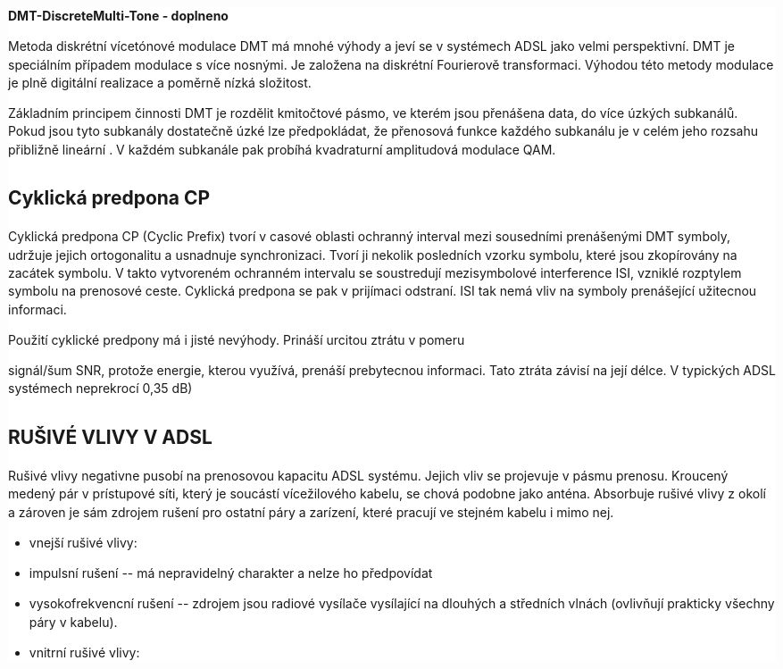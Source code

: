 **DMT-DiscreteMulti-Tone - doplneno**

Metoda diskrétní vícetónové modulace DMT má mnohé výhody a jeví se v
systémech ADSL jako velmi perspektivní. DMT je speciálním případem
modulace s více nosnými. Je založena na diskrétní Fourierově
transformaci. Výhodou této metody modulace je plně digitální realizace a
poměrně nízká složitost.

Základním principem činnosti DMT je rozdělit kmitočtové pásmo, ve kterém
jsou přenášena data, do více úzkých subkanálů. Pokud jsou tyto subkanály
dostatečně úzké lze předpokládat, že přenosová funkce každého subkanálu
je v celém jeho rozsahu přibližně lineární . V každém subkanále pak
probíhá kvadraturní amplitudová modulace QAM.

Cyklická predpona CP
--------------------

Cyklická predpona CP (Cyclic Prefix) tvorí v casové oblasti ochranný
interval mezi sousedními prenášenými DMT symboly, udržuje jejich
ortogonalitu a usnadnuje synchronizaci. Tvorí ji nekolik posledních
vzorku symbolu, které jsou zkopírovány na zacátek symbolu. V takto
vytvoreném ochranném intervalu se soustredují mezisymbolové interference
ISI, vzniklé rozptylem symbolu na prenosové ceste. Cyklická predpona se
pak v prijímaci odstraní. ISI tak nemá vliv na symboly prenášející
užitecnou informaci.

Použití cyklické predpony má i jisté nevýhody. Prináší urcitou ztrátu v
pomeru

signál/šum SNR, protože energie, kterou využívá, prenáší prebytecnou
informaci. Tato ztráta závisí na její délce. V typických ADSL systémech
neprekrocí 0,35 dB)

RUŠIVÉ VLIVY V ADSL
-------------------

Rušivé vlivy negativne pusobí na prenosovou kapacitu ADSL systému.
Jejich vliv se projevuje v pásmu prenosu. Kroucený medený pár v
prístupové síti, který je soucástí vícežilového kabelu, se chová podobne
jako anténa. Absorbuje rušivé vlivy z okolí a zároven je sám zdrojem
rušení pro ostatní páry a zarízení, které pracují ve stejném kabelu i
mimo nej.

-   vnejší rušivé vlivy:



-   impulsní rušení -- má nepravidelný charakter a nelze ho předpovídat

-   vysokofrekvencní rušení -- zdrojem jsou radiové vysílače vysílající
    na dlouhých a středních vlnách (ovlivňují prakticky všechny páry v
    kabelu).



-   vnitrní rušivé vlivy:


